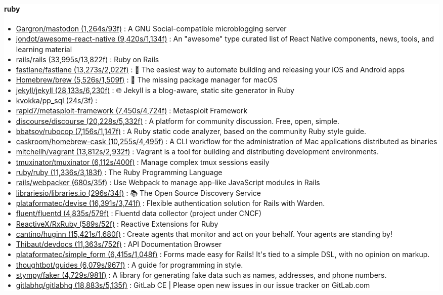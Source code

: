 #### ruby
* [Gargron/mastodon (1,264s/93f)](https://github.com/Gargron/mastodon) : A GNU Social-compatible microblogging server
* [jondot/awesome-react-native (9,420s/1,134f)](https://github.com/jondot/awesome-react-native) : An "awesome" type curated list of React Native components, news, tools, and learning material
* [rails/rails (33,995s/13,822f)](https://github.com/rails/rails) : Ruby on Rails
* [fastlane/fastlane (13,273s/2,022f)](https://github.com/fastlane/fastlane) : 🚀 The easiest way to automate building and releasing your iOS and Android apps
* [Homebrew/brew (5,526s/1,509f)](https://github.com/Homebrew/brew) : 🍺 The missing package manager for macOS
* [jekyll/jekyll (28,133s/6,230f)](https://github.com/jekyll/jekyll) : 🌐 Jekyll is a blog-aware, static site generator in Ruby
* [kvokka/pp_sql (24s/3f)](https://github.com/kvokka/pp_sql) : 
* [rapid7/metasploit-framework (7,450s/4,724f)](https://github.com/rapid7/metasploit-framework) : Metasploit Framework
* [discourse/discourse (20,228s/5,332f)](https://github.com/discourse/discourse) : A platform for community discussion. Free, open, simple.
* [bbatsov/rubocop (7,156s/1,147f)](https://github.com/bbatsov/rubocop) : A Ruby static code analyzer, based on the community Ruby style guide.
* [caskroom/homebrew-cask (10,255s/4,495f)](https://github.com/caskroom/homebrew-cask) : A CLI workflow for the administration of Mac applications distributed as binaries
* [mitchellh/vagrant (13,812s/2,932f)](https://github.com/mitchellh/vagrant) : Vagrant is a tool for building and distributing development environments.
* [tmuxinator/tmuxinator (6,112s/400f)](https://github.com/tmuxinator/tmuxinator) : Manage complex tmux sessions easily
* [ruby/ruby (11,336s/3,183f)](https://github.com/ruby/ruby) : The Ruby Programming Language
* [rails/webpacker (680s/35f)](https://github.com/rails/webpacker) : Use Webpack to manage app-like JavaScript modules in Rails
* [librariesio/libraries.io (296s/34f)](https://github.com/librariesio/libraries.io) : 📚 The Open Source Discovery Service
* [plataformatec/devise (16,391s/3,741f)](https://github.com/plataformatec/devise) : Flexible authentication solution for Rails with Warden.
* [fluent/fluentd (4,835s/579f)](https://github.com/fluent/fluentd) : Fluentd data collector (project under CNCF)
* [ReactiveX/RxRuby (589s/52f)](https://github.com/ReactiveX/RxRuby) : Reactive Extensions for Ruby
* [cantino/huginn (15,421s/1,680f)](https://github.com/cantino/huginn) : Create agents that monitor and act on your behalf. Your agents are standing by!
* [Thibaut/devdocs (11,363s/752f)](https://github.com/Thibaut/devdocs) : API Documentation Browser
* [plataformatec/simple_form (6,415s/1,048f)](https://github.com/plataformatec/simple_form) : Forms made easy for Rails! It's tied to a simple DSL, with no opinion on markup.
* [thoughtbot/guides (6,079s/967f)](https://github.com/thoughtbot/guides) : A guide for programming in style.
* [stympy/faker (4,729s/981f)](https://github.com/stympy/faker) : A library for generating fake data such as names, addresses, and phone numbers.
* [gitlabhq/gitlabhq (18,883s/5,135f)](https://github.com/gitlabhq/gitlabhq) : GitLab CE | Please open new issues in our issue tracker on GitLab.com
